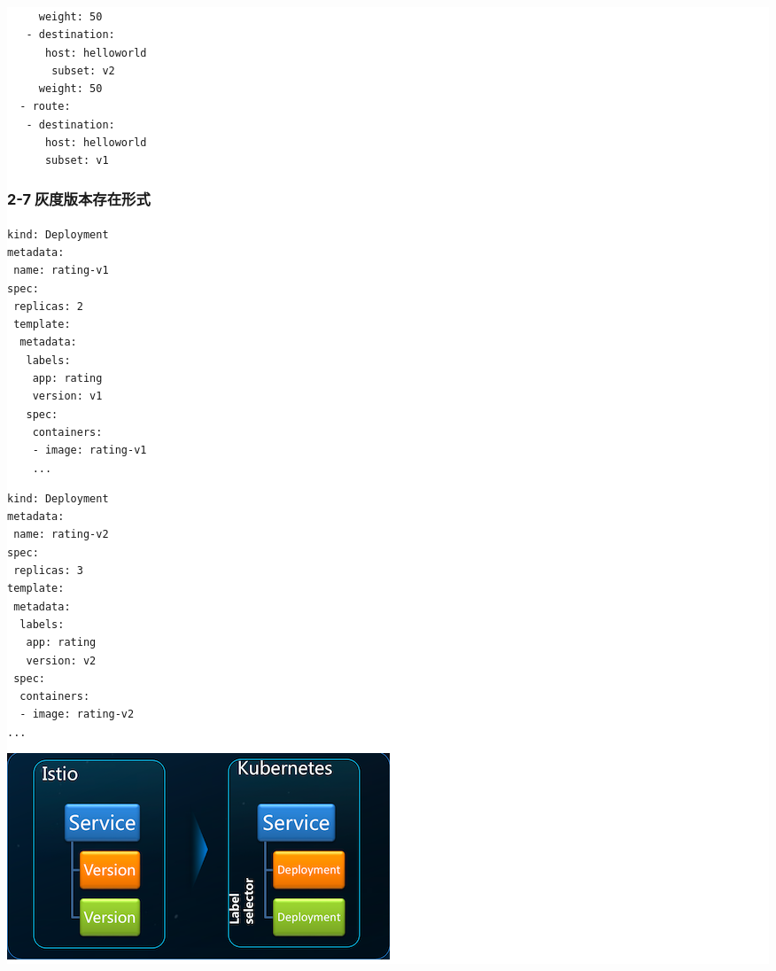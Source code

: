 ```
     weight: 50
   - destination: 
      host: helloworld 
       subset: v2
     weight: 50
  - route:
   - destination:
      host: helloworld 
      subset: v1
```

### **2-7 灰度版本存在形式**

```
kind: Deployment 
metadata:
 name: rating-v1 
spec:
 replicas: 2 
 template:
  metadata: 
   labels:
    app: rating
    version: v1
   spec:
    containers:
    - image: rating-v1
    ...
```

```
kind: Deployment 
metadata:
 name: rating-v2 
spec:
 replicas: 3 
template:
 metadata: 
  labels:
   app: rating
   version: v2
 spec:
  containers:
  - image: rating-v2
...
```

![Alt Image Text](../images/ba/4_6.png "Body image")
